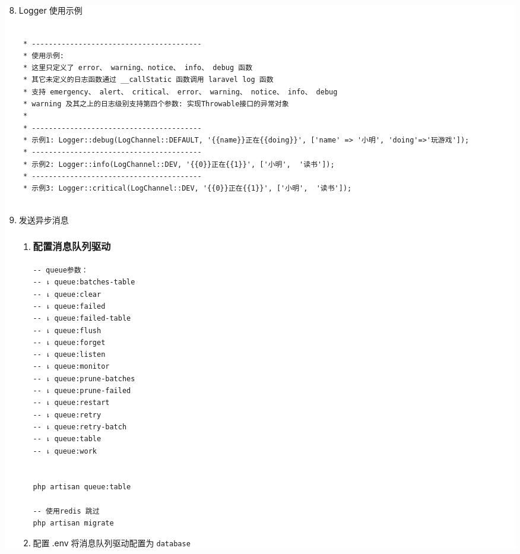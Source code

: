    

8. Logger 使用示例

   ```tex
   
    * ----------------------------------------
    * 使用示例:
    * 这里只定义了 error、 warning、notice、 info、 debug 函数
    * 其它未定义的日志函数通过 __callStatic 函数调用 laravel log 函数
    * 支持 emergency、 alert、 critical、 error、 warning、 notice、 info、 debug
    * warning 及其之上的日志级别支持第四个参数: 实现Throwable接口的异常对象
    *
    * ----------------------------------------
    * 示例1: Logger::debug(LogChannel::DEFAULT, '{{name}}正在{{doing}}', ['name' => '小明', 'doing'=>'玩游戏']);
    * ----------------------------------------
    * 示例2: Logger::info(LogChannel::DEV, '{{0}}正在{{1}}', ['小明',  '读书']);
    * ----------------------------------------
    * 示例3: Logger::critical(LogChannel::DEV, '{{0}}正在{{1}}', ['小明',  '读书']);
    
   ```

   

9. 发送异步消息

   1. ### 配置消息队列驱动

      ```sh
      -- queue参数：
      -- ⇂ queue:batches-table  
      -- ⇂ queue:clear  
      -- ⇂ queue:failed  
      -- ⇂ queue:failed-table  
      -- ⇂ queue:flush  
      -- ⇂ queue:forget  
      -- ⇂ queue:listen  
      -- ⇂ queue:monitor  
      -- ⇂ queue:prune-batches  
      -- ⇂ queue:prune-failed  
      -- ⇂ queue:restart  
      -- ⇂ queue:retry  
      -- ⇂ queue:retry-batch  
      -- ⇂ queue:table  
      -- ⇂ queue:work 
      
      
      php artisan queue:table
      
      -- 使用redis 跳过 
      php artisan migrate
      ```

      

   2. 配置 .env 将消息队列驱动配置为 `database`
